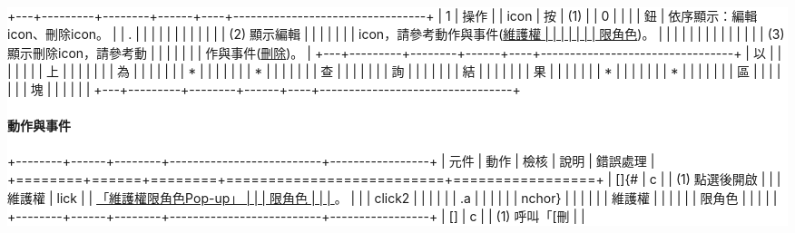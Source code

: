 +---+---------+--------+------+----+---------------------------------+
| 1 | 操作    |        | icon | 按 | (1)                             |
| 0 |         |        |      | 鈕 |  依序顯示：編輯icon、刪除icon。 |
| . |         |        |      |    |                                 |
|   |         |        |      |    | (2) 顯示編輯                    |
|   |         |        |      |    | icon，請參考動作與事件([維護權  |
|   |         |        |      |    | 限角色](#維護權限角色click2))。 |
|   |         |        |      |    |                                 |
|   |         |        |      |    | (3) 顯示刪除icon，請參考動      |
|   |         |        |      |    | 作與事件([刪除](#刪除click2))。 |
+---+---------+--------+------+----+---------------------------------+
| 以 |        |        |      |    |                                 |
| 上 |        |        |      |    |                                 |
| 為 |        |        |      |    |                                 |
| * |         |        |      |    |                                 |
| * |         |        |      |    |                                 |
| 查 |        |        |      |    |                                 |
| 詢 |        |        |      |    |                                 |
| 結 |        |        |      |    |                                 |
| 果 |        |        |      |    |                                 |
| * |         |        |      |    |                                 |
| * |         |        |      |    |                                 |
| 區 |        |        |      |    |                                 |
| 塊 |        |        |      |    |                                 |
+---+---------+--------+------+----+---------------------------------+

#### 動作與事件

+--------+------+--------+--------------------------+-----------------+
| 元件   | 動作 | 檢核   | 說明                     | 錯誤處理        |
+========+======+========+==========================+=================+
| []{#   | c    |        | (1) 點選後開啟           |                 |
| 維護權 | lick |        | [「維護權限角色Pop-up」  |                 |
| 限角色 |      |        | ](#維護權限角色pop-up)。 |                 |
| click2 |      |        |                          |                 |
| .a     |      |        |                          |                 |
| nchor} |      |        |                          |                 |
| 維護權 |      |        |                          |                 |
| 限角色 |      |        |                          |                 |
+--------+------+--------+--------------------------+-----------------+
| []     | c    |        | (1) 呼叫「[刪            |                 |